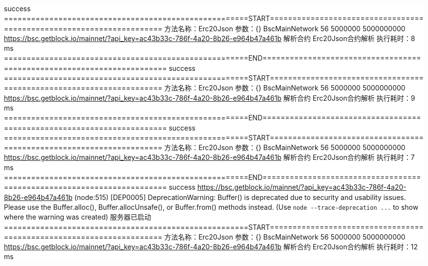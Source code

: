 success
======================================================START=====================================================================
方法名称：Erc20Json
参数：{}
BscMainNetwork
56
5000000
5000000000
https://bsc.getblock.io/mainnet/?api_key=ac43b33c-786f-4a20-8b26-e964b47a461b
解析合约
Erc20Json合约解析
执行耗时：8 ms
======================================================END=======================================================================
success
======================================================START=====================================================================
方法名称：Erc20Json
参数：{}
BscMainNetwork
56
5000000
5000000000
https://bsc.getblock.io/mainnet/?api_key=ac43b33c-786f-4a20-8b26-e964b47a461b
解析合约
Erc20Json合约解析
执行耗时：9 ms
======================================================END=======================================================================
success
======================================================START=====================================================================
方法名称：Erc20Json
参数：{}
BscMainNetwork
56
5000000
5000000000
https://bsc.getblock.io/mainnet/?api_key=ac43b33c-786f-4a20-8b26-e964b47a461b
解析合约
Erc20Json合约解析
执行耗时：7 ms
======================================================END=======================================================================
success
https://bsc.getblock.io/mainnet/?api_key=ac43b33c-786f-4a20-8b26-e964b47a461b
(node:515) [DEP0005] DeprecationWarning: Buffer() is deprecated due to security and usability issues. Please use the Buffer.alloc(), Buffer.allocUnsafe(), or Buffer.from() methods instead.
(Use `node --trace-deprecation ...` to show where the warning was created)
服务器已启动
======================================================START=====================================================================
方法名称：Erc20Json
参数：{}
BscMainNetwork
56
5000000
5000000000
https://bsc.getblock.io/mainnet/?api_key=ac43b33c-786f-4a20-8b26-e964b47a461b
解析合约
Erc20Json合约解析
执行耗时：12 ms